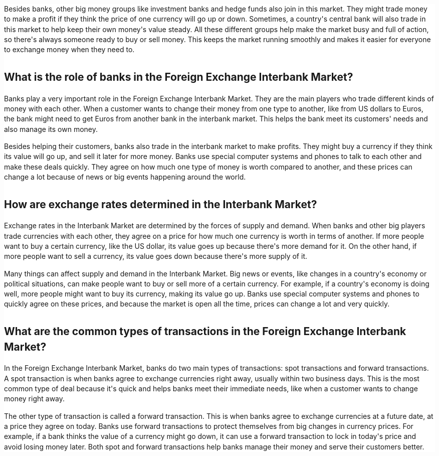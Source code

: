 Besides banks, other big money groups like investment banks and hedge funds also join in this market. They might trade money to make a profit if they think the price of one currency will go up or down. Sometimes, a country's central bank will also trade in this market to help keep their own money's value steady. All these different groups help make the market busy and full of action, so there's always someone ready to buy or sell money. This keeps the market running smoothly and makes it easier for everyone to exchange money when they need to.

## What is the role of banks in the Foreign Exchange Interbank Market?

Banks play a very important role in the Foreign Exchange Interbank Market. They are the main players who trade different kinds of money with each other. When a customer wants to change their money from one type to another, like from US dollars to Euros, the bank might need to get Euros from another bank in the interbank market. This helps the bank meet its customers' needs and also manage its own money.

Besides helping their customers, banks also trade in the interbank market to make profits. They might buy a currency if they think its value will go up, and sell it later for more money. Banks use special computer systems and phones to talk to each other and make these deals quickly. They agree on how much one type of money is worth compared to another, and these prices can change a lot because of news or big events happening around the world.

## How are exchange rates determined in the Interbank Market?

Exchange rates in the Interbank Market are determined by the forces of supply and demand. When banks and other big players trade currencies with each other, they agree on a price for how much one currency is worth in terms of another. If more people want to buy a certain currency, like the US dollar, its value goes up because there's more demand for it. On the other hand, if more people want to sell a currency, its value goes down because there's more supply of it.

Many things can affect supply and demand in the Interbank Market. Big news or events, like changes in a country's economy or political situations, can make people want to buy or sell more of a certain currency. For example, if a country's economy is doing well, more people might want to buy its currency, making its value go up. Banks use special computer systems and phones to quickly agree on these prices, and because the market is open all the time, prices can change a lot and very quickly.

## What are the common types of transactions in the Foreign Exchange Interbank Market?

In the Foreign Exchange Interbank Market, banks do two main types of transactions: spot transactions and forward transactions. A spot transaction is when banks agree to exchange currencies right away, usually within two business days. This is the most common type of deal because it's quick and helps banks meet their immediate needs, like when a customer wants to change money right away.

The other type of transaction is called a forward transaction. This is when banks agree to exchange currencies at a future date, at a price they agree on today. Banks use forward transactions to protect themselves from big changes in currency prices. For example, if a bank thinks the value of a currency might go down, it can use a forward transaction to lock in today's price and avoid losing money later. Both spot and forward transactions help banks manage their money and serve their customers better.

